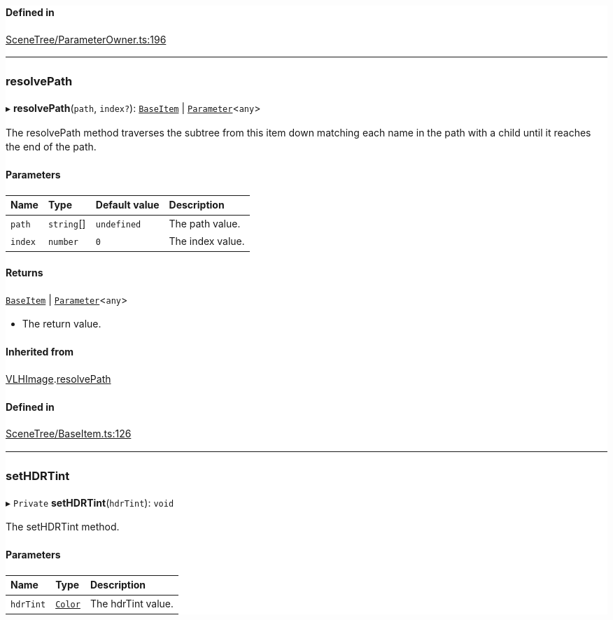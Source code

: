 #### Defined in

[SceneTree/ParameterOwner.ts:196](https://github.com/ZeaInc/zea-engine/blob/cafd1585c/src/SceneTree/ParameterOwner.ts#L196)

___

### resolvePath

▸ **resolvePath**(`path`, `index?`): [`BaseItem`](../SceneTree_BaseItem.BaseItem) \| [`Parameter`](../Parameters/SceneTree_Parameters_Parameter.Parameter)<`any`\>

The resolvePath method traverses the subtree from this item down
matching each name in the path with a child until it reaches the
end of the path.

#### Parameters

| Name | Type | Default value | Description |
| :------ | :------ | :------ | :------ |
| `path` | `string`[] | `undefined` | The path value. |
| `index` | `number` | `0` | The index value. |

#### Returns

[`BaseItem`](../SceneTree_BaseItem.BaseItem) \| [`Parameter`](../Parameters/SceneTree_Parameters_Parameter.Parameter)<`any`\>

- The return value.

#### Inherited from

[VLHImage](SceneTree_Images_VLHImage.VLHImage).[resolvePath](SceneTree_Images_VLHImage.VLHImage#resolvepath)

#### Defined in

[SceneTree/BaseItem.ts:126](https://github.com/ZeaInc/zea-engine/blob/cafd1585c/src/SceneTree/BaseItem.ts#L126)

___

### setHDRTint

▸ `Private` **setHDRTint**(`hdrTint`): `void`

The setHDRTint method.

#### Parameters

| Name | Type | Description |
| :------ | :------ | :------ |
| `hdrTint` | [`Color`](../../Math/Math_Color.Color) | The hdrTint value. |
